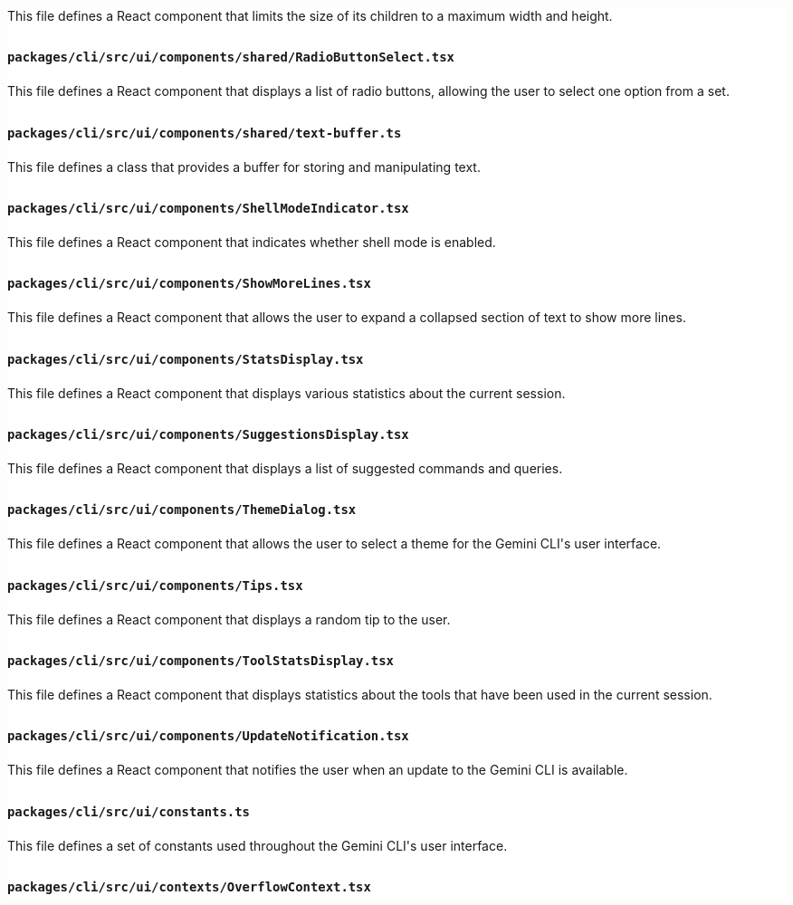This file defines a React component that limits the size of its children to a maximum width and height.

### `packages/cli/src/ui/components/shared/RadioButtonSelect.tsx`

This file defines a React component that displays a list of radio buttons, allowing the user to select one option from a set.

### `packages/cli/src/ui/components/shared/text-buffer.ts`

This file defines a class that provides a buffer for storing and manipulating text.

### `packages/cli/src/ui/components/ShellModeIndicator.tsx`

This file defines a React component that indicates whether shell mode is enabled.

### `packages/cli/src/ui/components/ShowMoreLines.tsx`

This file defines a React component that allows the user to expand a collapsed section of text to show more lines.

### `packages/cli/src/ui/components/StatsDisplay.tsx`

This file defines a React component that displays various statistics about the current session.

### `packages/cli/src/ui/components/SuggestionsDisplay.tsx`

This file defines a React component that displays a list of suggested commands and queries.

### `packages/cli/src/ui/components/ThemeDialog.tsx`

This file defines a React component that allows the user to select a theme for the Gemini CLI's user interface.

### `packages/cli/src/ui/components/Tips.tsx`

This file defines a React component that displays a random tip to the user.

### `packages/cli/src/ui/components/ToolStatsDisplay.tsx`

This file defines a React component that displays statistics about the tools that have been used in the current session.

### `packages/cli/src/ui/components/UpdateNotification.tsx`

This file defines a React component that notifies the user when an update to the Gemini CLI is available.

### `packages/cli/src/ui/constants.ts`

This file defines a set of constants used throughout the Gemini CLI's user interface.

### `packages/cli/src/ui/contexts/OverflowContext.tsx`
